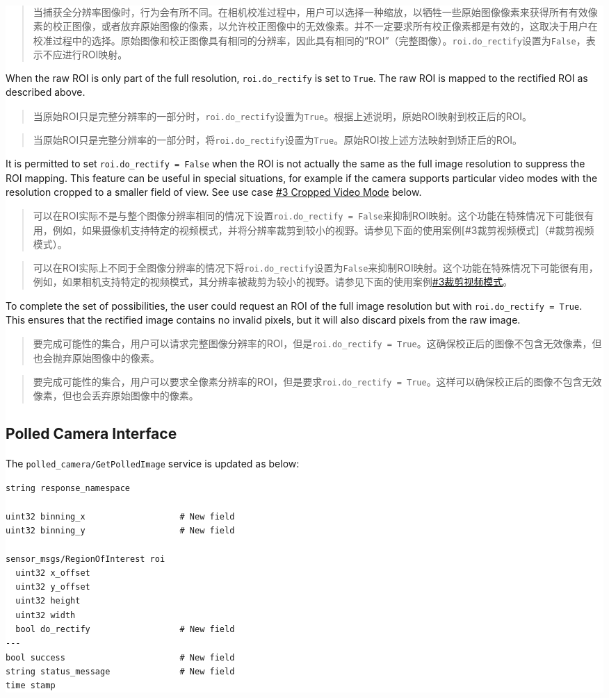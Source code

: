 > 当捕获全分辨率图像时，行为会有所不同。在相机校准过程中，用户可以选择一种缩放，以牺牲一些原始图像像素来获得所有有效像素的校正图像，或者放弃原始图像的像素，以允许校正图像中的无效像素。并不一定要求所有校正像素都是有效的，这取决于用户在校准过程中的选择。原始图像和校正图像具有相同的分辨率，因此具有相同的“ROI”（完整图像）。`roi.do_rectify`设置为`False`，表示不应进行ROI映射。



When the raw ROI is only part of the full resolution, `roi.do_rectify` is set to `True`. The raw ROI is mapped to the rectified ROI as described above.

> 当原始ROI只是完整分辨率的一部分时，`roi.do_rectify`设置为`True`。根据上述说明，原始ROI映射到校正后的ROI。

> 当原始ROI只是完整分辨率的一部分时，将`roi.do_rectify`设置为`True`。原始ROI按上述方法映射到矫正后的ROI。



It is permitted to set `roi.do_rectify = False` when the ROI is not actually the same as the full image resolution to suppress the ROI mapping. This feature can be useful in special situations, for example if the camera supports particular video modes with the resolution cropped to a smaller field of view. See use case [#3 Cropped Video Mode](#cropped-video-mode) below.

> 可以在ROI实际不是与整个图像分辨率相同的情况下设置`roi.do_rectify = False`来抑制ROI映射。这个功能在特殊情况下可能很有用，例如，如果摄像机支持特定的视频模式，并将分辨率裁剪到较小的视野。请参见下面的使用案例[#3裁剪视频模式]（#裁剪视频模式）。

> 可以在ROI实际上不同于全图像分辨率的情况下将`roi.do_rectify`设置为`False`来抑制ROI映射。这个功能在特殊情况下可能很有用，例如，如果相机支持特定的视频模式，其分辨率被裁剪为较小的视野。请参见下面的使用案例[#3裁剪视频模式](#cropped-video-mode)。



To complete the set of possibilities, the user could request an ROI of the full image resolution but with `roi.do_rectify = True`. This ensures that the rectified image contains no invalid pixels, but it will also discard pixels from the raw image.

> 要完成可能性的集合，用户可以请求完整图像分辨率的ROI，但是`roi.do_rectify = True`。这确保校正后的图像不包含无效像素，但也会抛弃原始图像中的像素。

> 要完成可能性的集合，用户可以要求全像素分辨率的ROI，但是要求`roi.do_rectify = True`。这样可以确保校正后的图像不包含无效像素，但也会丢弃原始图像中的像素。

## Polled Camera Interface

The `polled_camera/GetPolledImage` service is updated as below:

```
string response_namespace

uint32 binning_x                   # New field
uint32 binning_y                   # New field

sensor_msgs/RegionOfInterest roi
  uint32 x_offset
  uint32 y_offset
  uint32 height
  uint32 width
  bool do_rectify                  # New field
---
bool success                       # New field
string status_message              # New field
time stamp
```



[^1]: CameraInfo and the Image Pipeline, Konolige ([http://www.ros.org/wiki/image_pipeline/CameraInfo](http://www.ros.org/wiki/image_pipeline/CameraInfo))
[^2]: Camera Calibration Toolbox, Bouguet ([http://www.vision.caltech.edu/bouguetj/calib_doc/htmls/parameters.html](http://www.vision.caltech.edu/bouguetj/calib_doc/htmls/parameters.html))
[^3]: Prosilica rectification is wrong when an ROI is specified ([https://code.ros.org/trac/ros-pkg/ticket/4206](https://code.ros.org/trac/ros-pkg/ticket/4206))
[^4]: CameraInfo and the Image Pipeline, Konolige ([http://www.ros.org/wiki/image_pipeline/CameraInfo](http://www.ros.org/wiki/image_pipeline/CameraInfo))
[^5]: OpenCV Camera Calibration ([http://opencv.willowgarage.com/documentation/cpp/camera_calibration_and_3d_reconstruction.html](http://opencv.willowgarage.com/documentation/cpp/camera_calibration_and_3d_reconstruction.html))
[^6]: Using Bumblebee Xb3 with image_pipeline, ros-users ML ([https://code.ros.org/lurker/message/20100922.120620.d371903e.en.html](https://code.ros.org/lurker/message/20100922.120620.d371903e.en.html))
[^7]: polled_camera Package, Mihelich ([http://www.ros.org/wiki/polled_camera](http://www.ros.org/wiki/polled_camera))
[^8]: polled_camera Package, Mihelich ([http://www.ros.org/wiki/polled_camera](http://www.ros.org/wiki/polled_camera))
[^9]: image_geometry::PinholeCameraModel Class Reference ([http://www.ros.org/doc/api/image_geometry/html/c++/classimage__geometry_1_1PinholeCameraModel.html](http://www.ros.org/doc/api/image_geometry/html/c++/classimage__geometry_1_1PinholeCameraModel.html))
[^10]: wge100_camera Package, Gassend ([http://www.ros.org/wiki/wge100_camera](http://www.ros.org/wiki/wge100_camera))
[^11]: Milestone 2 Explained ([http://www.willowgarage.com/blog/2009/07/02/milestone-2-explained](http://www.willowgarage.com/blog/2009/07/02/milestone-2-explained))
[^12]: IIDC 1394 Specification v1.31 ([http://damien.douxchamps.net/ieee1394/libdc1394/iidc/IIDC_1.31.pdf](http://damien.douxchamps.net/ieee1394/libdc1394/iidc/IIDC_1.31.pdf))
[^13]: GenICam Standard Features Naming Convention v1.4 ([http://www.genicam.org/files/u102/GenICam_SFNC_1_4.pdf](http://www.genicam.org/files/u102/GenICam_SFNC_1_4.pdf))
[^14]: Allow image_proc to resize an image ([https://code.ros.org/trac/ros-pkg/ticket/3965](https://code.ros.org/trac/ros-pkg/ticket/3965))
[^15]: How to Calibrate a Monocular Camera, Bowman ([http://www.ros.org/wiki/camera_calibration/Tutorials/MonocularCalibration#Calibration_Results](http://www.ros.org/wiki/camera_calibration/Tutorials/MonocularCalibration#Calibration_Results))
[^16]: Using Bumblebee Xb3 with image_pipeline, ros-users ML ([https://code.ros.org/lurker/message/20100922.120620.d371903e.en.html](https://code.ros.org/lurker/message/20100922.120620.d371903e.en.html))
[^17]: wge100_camera Package, Gassend ([http://www.ros.org/wiki/wge100_camera](http://www.ros.org/wiki/wge100_camera))
[^18]: polled_camera Package, Mihelich ([http://www.ros.org/wiki/polled_camera](http://www.ros.org/wiki/polled_camera))
[^19]: Prosilica rectification is wrong when an ROI is specified ([https://code.ros.org/trac/ros-pkg/ticket/4206](https://code.ros.org/trac/ros-pkg/ticket/4206))